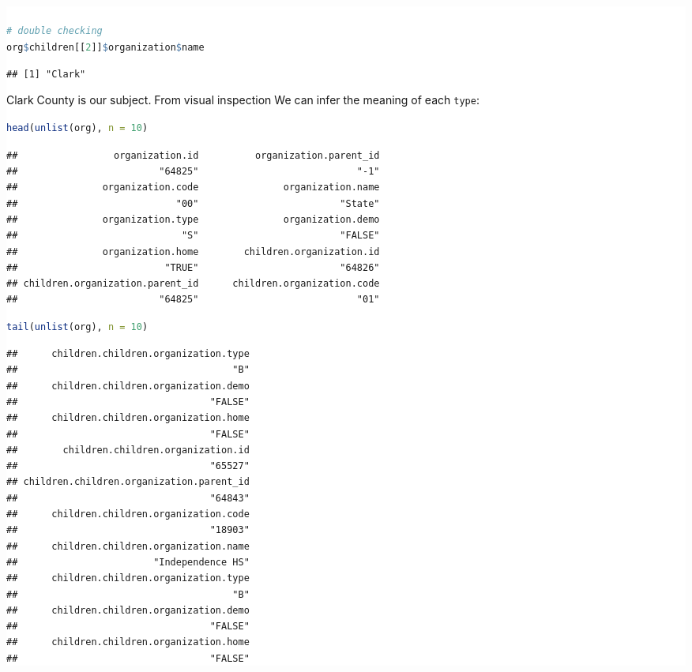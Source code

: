 ```r

# double checking
org$children[[2]]$organization$name
```

```
## [1] "Clark"
```


Clark County is our subject. From visual inspection We can infer the
meaning of each `type`:


```r
head(unlist(org), n = 10)
```

```
##                 organization.id          organization.parent_id 
##                         "64825"                            "-1" 
##               organization.code               organization.name 
##                            "00"                         "State" 
##               organization.type               organization.demo 
##                             "S"                         "FALSE" 
##               organization.home        children.organization.id 
##                          "TRUE"                         "64826" 
## children.organization.parent_id      children.organization.code 
##                         "64825"                            "01"
```

```r
tail(unlist(org), n = 10)
```

```
##      children.children.organization.type 
##                                      "B" 
##      children.children.organization.demo 
##                                  "FALSE" 
##      children.children.organization.home 
##                                  "FALSE" 
##        children.children.organization.id 
##                                  "65527" 
## children.children.organization.parent_id 
##                                  "64843" 
##      children.children.organization.code 
##                                  "18903" 
##      children.children.organization.name 
##                        "Independence HS" 
##      children.children.organization.type 
##                                      "B" 
##      children.children.organization.demo 
##                                  "FALSE" 
##      children.children.organization.home 
##                                  "FALSE"
```
